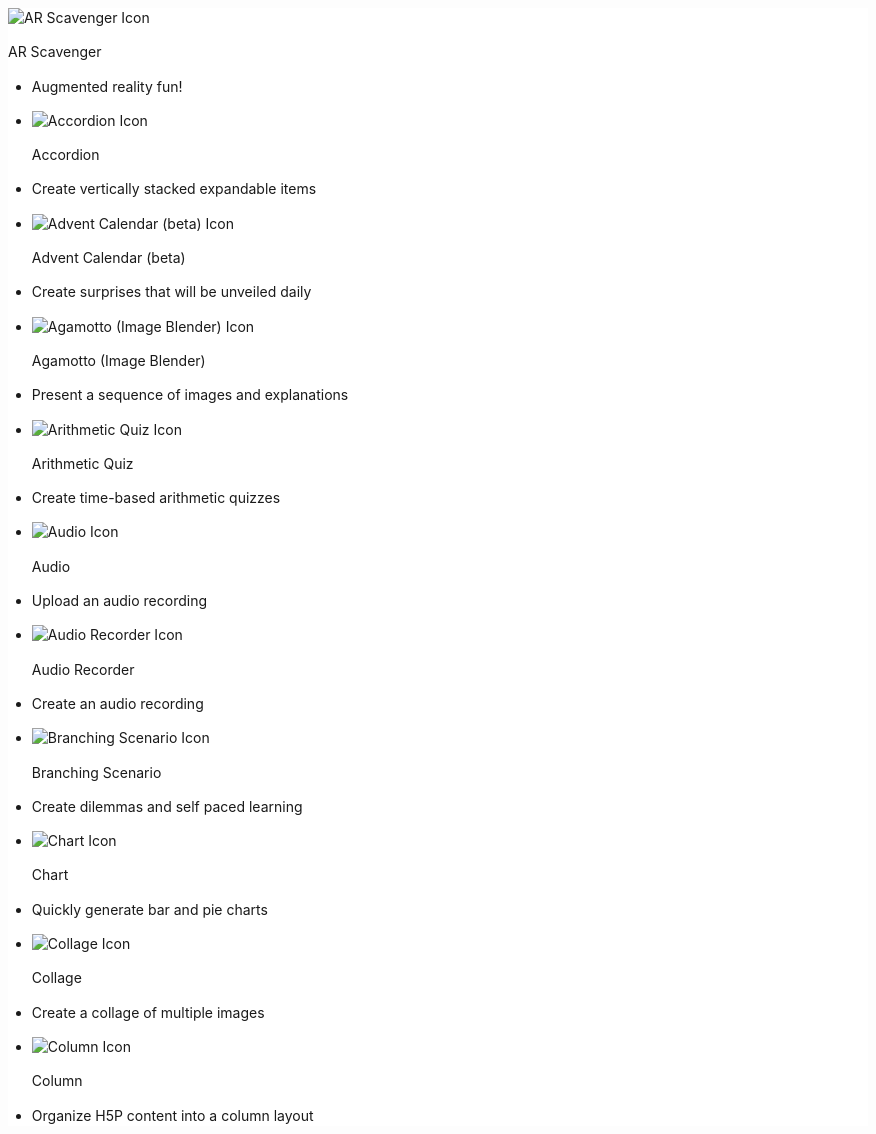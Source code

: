 ![AR Scavenger Icon](https://h5p.org/sites/default/files/icon%20AR.svg)

AR Scavenger

- Augmented reality fun!
    
- ![Accordion Icon](https://h5p.org/sites/default/files/accordion.svg)
    
    Accordion
    
- Create vertically stacked expandable items
    
- ![Advent Calendar (beta) Icon](https://h5p.org/sites/default/files/icon_13.svg)
    
    Advent Calendar (beta)
    
- Create surprises that will be unveiled daily
    
- ![Agamotto (Image Blender) Icon](https://h5p.org/sites/default/files/icon_2.svg)
    
    Agamotto (Image Blender)
    
- Present a sequence of images and explanations
    
- ![Arithmetic Quiz Icon](https://h5p.org/sites/default/files/arithmetic%20quiz.svg)
    
    Arithmetic Quiz
    
- Create time-based arithmetic quizzes
    
- ![Audio Icon](https://h5p.org/sites/default/files/audio.svg)
    
    Audio
    
- Upload an audio recording
    
- ![Audio Recorder Icon](https://h5p.org/sites/default/files/icon_1.svg)
    
    Audio Recorder
    
- Create an audio recording
    
- ![Branching Scenario Icon](https://h5p.org/sites/default/files/icon_9.svg)
    
    Branching Scenario
    
- Create dilemmas and self paced learning
    
- ![Chart Icon](https://h5p.org/sites/default/files/chart.svg)
    
    Chart
    
- Quickly generate bar and pie charts
    
- ![Collage Icon](https://h5p.org/sites/default/files/college.svg)
    
    Collage
    
- Create a collage of multiple images
    
- ![Column Icon](https://h5p.org/sites/default/files/column.svg)
    
    Column
    
- Organize H5P content into a column layout
    